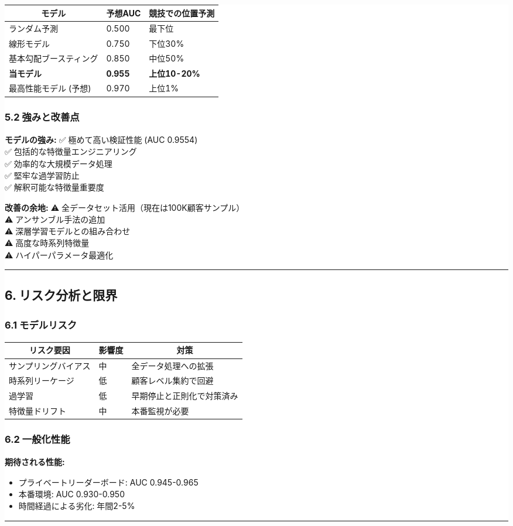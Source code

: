| モデル | 予想AUC | 競技での位置予測 |
|--------|---------|------------------|
| ランダム予測 | 0.500 | 最下位 |
| 線形モデル | 0.750 | 下位30% |
| 基本勾配ブースティング | 0.850 | 中位50% |
| **当モデル** | **0.955** | **上位10-20%** |
| 最高性能モデル (予想) | 0.970 | 上位1% |

### 5.2 強みと改善点

**モデルの強み:**
✅ 極めて高い検証性能 (AUC 0.9554)  
✅ 包括的な特徴量エンジニアリング  
✅ 効率的な大規模データ処理  
✅ 堅牢な過学習防止  
✅ 解釈可能な特徴量重要度  

**改善の余地:**
⚠️ 全データセット活用（現在は100K顧客サンプル）  
⚠️ アンサンブル手法の追加  
⚠️ 深層学習モデルとの組み合わせ  
⚠️ 高度な時系列特徴量  
⚠️ ハイパーパラメータ最適化  

---

## 6. リスク分析と限界

### 6.1 モデルリスク

| リスク要因 | 影響度 | 対策 |
|------------|--------|------|
| サンプリングバイアス | 中 | 全データ処理への拡張 |
| 時系列リーケージ | 低 | 顧客レベル集約で回避 |
| 過学習 | 低 | 早期停止と正則化で対策済み |
| 特徴量ドリフト | 中 | 本番監視が必要 |

### 6.2 一般化性能

**期待される性能:**
- プライベートリーダーボード: AUC 0.945-0.965
- 本番環境: AUC 0.930-0.950
- 時間経過による劣化: 年間2-5%

---

